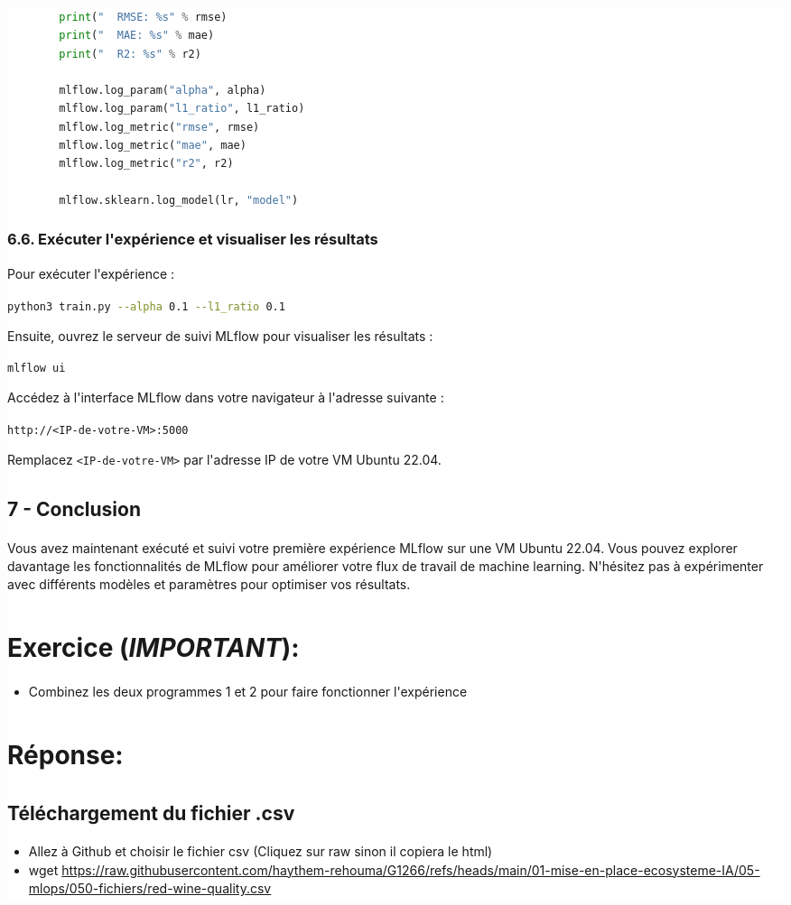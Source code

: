 ```python
        print("  RMSE: %s" % rmse)
        print("  MAE: %s" % mae)
        print("  R2: %s" % r2)

        mlflow.log_param("alpha", alpha)
        mlflow.log_param("l1_ratio", l1_ratio)
        mlflow.log_metric("rmse", rmse)
        mlflow.log_metric("mae", mae)
        mlflow.log_metric("r2", r2)

        mlflow.sklearn.log_model(lr, "model")
```

### 6.6. Exécuter l'expérience et visualiser les résultats

Pour exécuter l'expérience :

```bash
python3 train.py --alpha 0.1 --l1_ratio 0.1
```

Ensuite, ouvrez le serveur de suivi MLflow pour visualiser les résultats :

```bash
mlflow ui
```

Accédez à l'interface MLflow dans votre navigateur à l'adresse suivante :

```
http://<IP-de-votre-VM>:5000
```

Remplacez `<IP-de-votre-VM>` par l'adresse IP de votre VM Ubuntu 22.04.

## 7 - Conclusion

Vous avez maintenant exécuté et suivi votre première expérience MLflow sur une VM Ubuntu 22.04. Vous pouvez explorer davantage les fonctionnalités de MLflow pour améliorer votre flux de travail de machine learning. N'hésitez pas à expérimenter avec différents modèles et paramètres pour optimiser vos résultats.


# Exercice (*IMPORTANT*): 
- Combinez les deux programmes 1 et 2 pour faire fonctionner l'expérience



# Réponse:

## Téléchargement du fichier .csv

- Allez à Github et choisir le fichier csv (Cliquez sur raw sinon il copiera le html)
- wget https://raw.githubusercontent.com/haythem-rehouma/G1266/refs/heads/main/01-mise-en-place-ecosysteme-IA/05-mlops/050-fichiers/red-wine-quality.csv
